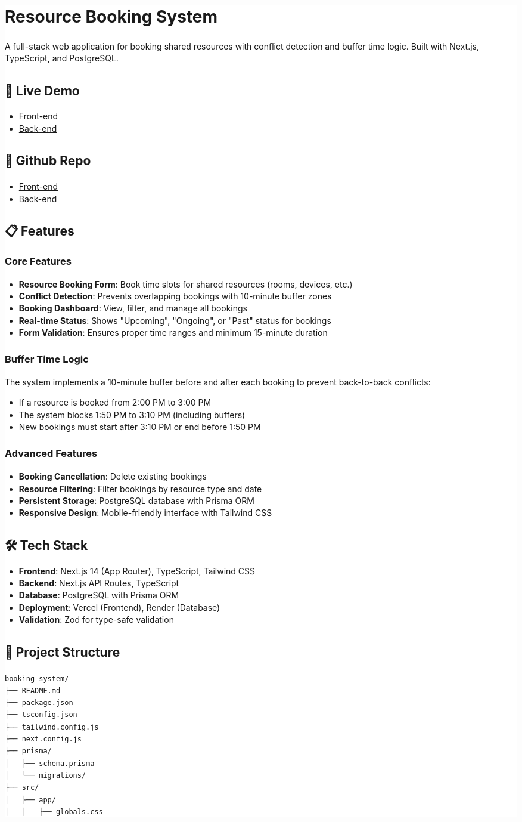 # Resource Booking System

A full-stack web application for booking shared resources with conflict detection and buffer time logic. Built with Next.js, TypeScript, and PostgreSQL.

## 🚀 Live Demo

- [Front-end](https://mini-booking-app-pearl.vercel.app/)
- [Back-end](https://booking-app-eight-ivory.vercel.app)

## 🚀 Github Repo 

- [Front-end](https://github.com/Farsit-007/booking-system-frontend)
- [Back-end](https://github.com/Farsit-007/booking-system-backend)

## 📋 Features

### Core Features
- **Resource Booking Form**: Book time slots for shared resources (rooms, devices, etc.)
- **Conflict Detection**: Prevents overlapping bookings with 10-minute buffer zones
- **Booking Dashboard**: View, filter, and manage all bookings
- **Real-time Status**: Shows "Upcoming", "Ongoing", or "Past" status for bookings
- **Form Validation**: Ensures proper time ranges and minimum 15-minute duration

### Buffer Time Logic
The system implements a 10-minute buffer before and after each booking to prevent back-to-back conflicts:
- If a resource is booked from 2:00 PM to 3:00 PM
- The system blocks 1:50 PM to 3:10 PM (including buffers)
- New bookings must start after 3:10 PM or end before 1:50 PM

### Advanced Features
- **Booking Cancellation**: Delete existing bookings
- **Resource Filtering**: Filter bookings by resource type and date
- **Persistent Storage**: PostgreSQL database with Prisma ORM
- **Responsive Design**: Mobile-friendly interface with Tailwind CSS

## 🛠️ Tech Stack

- **Frontend**: Next.js 14 (App Router), TypeScript, Tailwind CSS
- **Backend**: Next.js API Routes, TypeScript
- **Database**: PostgreSQL with Prisma ORM
- **Deployment**: Vercel (Frontend), Render (Database)
- **Validation**: Zod for type-safe validation

## 📁 Project Structure

```
booking-system/
├── README.md
├── package.json
├── tsconfig.json
├── tailwind.config.js
├── next.config.js
├── prisma/
│   ├── schema.prisma
│   └── migrations/
├── src/
│   ├── app/
│   │   ├── globals.css
```